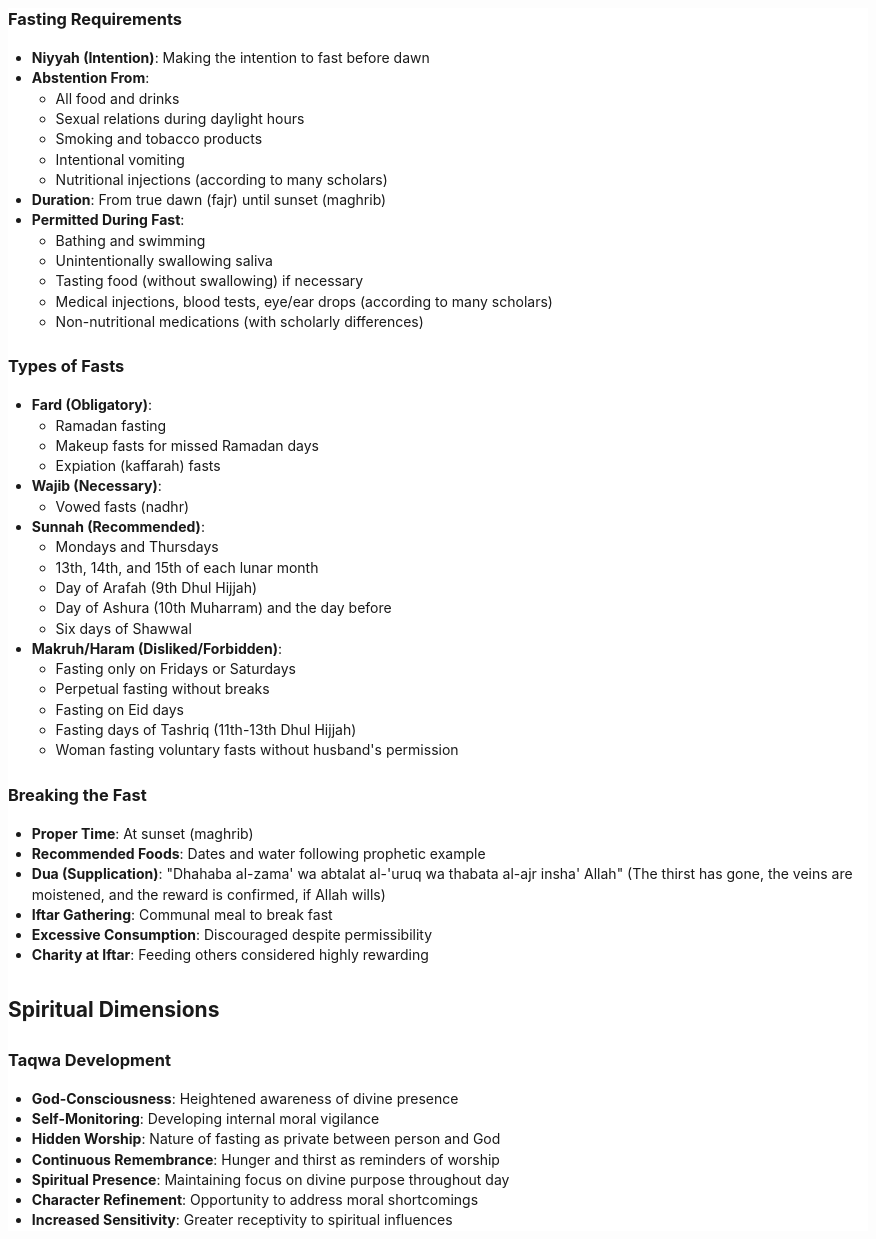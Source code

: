 ### Fasting Requirements
- **Niyyah (Intention)**: Making the intention to fast before dawn
- **Abstention From**:
  - All food and drinks
  - Sexual relations during daylight hours
  - Smoking and tobacco products
  - Intentional vomiting
  - Nutritional injections (according to many scholars)
- **Duration**: From true dawn (fajr) until sunset (maghrib)
- **Permitted During Fast**:
  - Bathing and swimming
  - Unintentionally swallowing saliva
  - Tasting food (without swallowing) if necessary
  - Medical injections, blood tests, eye/ear drops (according to many scholars)
  - Non-nutritional medications (with scholarly differences)

### Types of Fasts
- **Fard (Obligatory)**:
  - Ramadan fasting
  - Makeup fasts for missed Ramadan days
  - Expiation (kaffarah) fasts
- **Wajib (Necessary)**:
  - Vowed fasts (nadhr)
- **Sunnah (Recommended)**:
  - Mondays and Thursdays
  - 13th, 14th, and 15th of each lunar month
  - Day of Arafah (9th Dhul Hijjah)
  - Day of Ashura (10th Muharram) and the day before
  - Six days of Shawwal
- **Makruh/Haram (Disliked/Forbidden)**:
  - Fasting only on Fridays or Saturdays
  - Perpetual fasting without breaks
  - Fasting on Eid days
  - Fasting days of Tashriq (11th-13th Dhul Hijjah)
  - Woman fasting voluntary fasts without husband's permission

### Breaking the Fast
- **Proper Time**: At sunset (maghrib)
- **Recommended Foods**: Dates and water following prophetic example
- **Dua (Supplication)**: "Dhahaba al-zama' wa abtalat al-'uruq wa thabata al-ajr insha' Allah" (The thirst has gone, the veins are moistened, and the reward is confirmed, if Allah wills)
- **Iftar Gathering**: Communal meal to break fast
- **Excessive Consumption**: Discouraged despite permissibility
- **Charity at Iftar**: Feeding others considered highly rewarding

## Spiritual Dimensions

### Taqwa Development
- **God-Consciousness**: Heightened awareness of divine presence
- **Self-Monitoring**: Developing internal moral vigilance
- **Hidden Worship**: Nature of fasting as private between person and God
- **Continuous Remembrance**: Hunger and thirst as reminders of worship
- **Spiritual Presence**: Maintaining focus on divine purpose throughout day
- **Character Refinement**: Opportunity to address moral shortcomings
- **Increased Sensitivity**: Greater receptivity to spiritual influences
